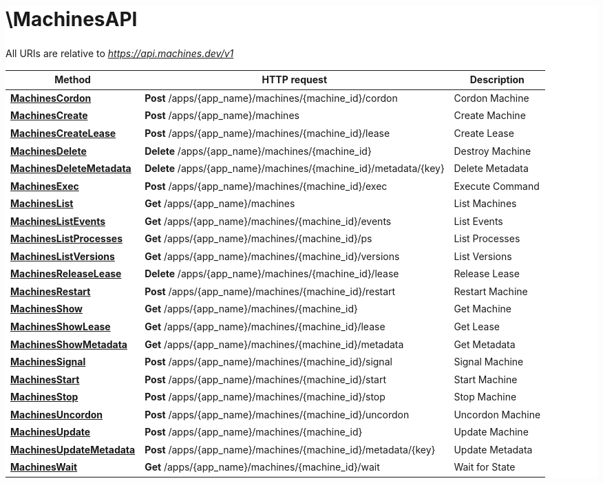 # \MachinesAPI

All URIs are relative to *https://api.machines.dev/v1*

Method | HTTP request | Description
------------- | ------------- | -------------
[**MachinesCordon**](MachinesAPI.md#MachinesCordon) | **Post** /apps/{app_name}/machines/{machine_id}/cordon | Cordon Machine
[**MachinesCreate**](MachinesAPI.md#MachinesCreate) | **Post** /apps/{app_name}/machines | Create Machine
[**MachinesCreateLease**](MachinesAPI.md#MachinesCreateLease) | **Post** /apps/{app_name}/machines/{machine_id}/lease | Create Lease
[**MachinesDelete**](MachinesAPI.md#MachinesDelete) | **Delete** /apps/{app_name}/machines/{machine_id} | Destroy Machine
[**MachinesDeleteMetadata**](MachinesAPI.md#MachinesDeleteMetadata) | **Delete** /apps/{app_name}/machines/{machine_id}/metadata/{key} | Delete Metadata
[**MachinesExec**](MachinesAPI.md#MachinesExec) | **Post** /apps/{app_name}/machines/{machine_id}/exec | Execute Command
[**MachinesList**](MachinesAPI.md#MachinesList) | **Get** /apps/{app_name}/machines | List Machines
[**MachinesListEvents**](MachinesAPI.md#MachinesListEvents) | **Get** /apps/{app_name}/machines/{machine_id}/events | List Events
[**MachinesListProcesses**](MachinesAPI.md#MachinesListProcesses) | **Get** /apps/{app_name}/machines/{machine_id}/ps | List Processes
[**MachinesListVersions**](MachinesAPI.md#MachinesListVersions) | **Get** /apps/{app_name}/machines/{machine_id}/versions | List Versions
[**MachinesReleaseLease**](MachinesAPI.md#MachinesReleaseLease) | **Delete** /apps/{app_name}/machines/{machine_id}/lease | Release Lease
[**MachinesRestart**](MachinesAPI.md#MachinesRestart) | **Post** /apps/{app_name}/machines/{machine_id}/restart | Restart Machine
[**MachinesShow**](MachinesAPI.md#MachinesShow) | **Get** /apps/{app_name}/machines/{machine_id} | Get Machine
[**MachinesShowLease**](MachinesAPI.md#MachinesShowLease) | **Get** /apps/{app_name}/machines/{machine_id}/lease | Get Lease
[**MachinesShowMetadata**](MachinesAPI.md#MachinesShowMetadata) | **Get** /apps/{app_name}/machines/{machine_id}/metadata | Get Metadata
[**MachinesSignal**](MachinesAPI.md#MachinesSignal) | **Post** /apps/{app_name}/machines/{machine_id}/signal | Signal Machine
[**MachinesStart**](MachinesAPI.md#MachinesStart) | **Post** /apps/{app_name}/machines/{machine_id}/start | Start Machine
[**MachinesStop**](MachinesAPI.md#MachinesStop) | **Post** /apps/{app_name}/machines/{machine_id}/stop | Stop Machine
[**MachinesUncordon**](MachinesAPI.md#MachinesUncordon) | **Post** /apps/{app_name}/machines/{machine_id}/uncordon | Uncordon Machine
[**MachinesUpdate**](MachinesAPI.md#MachinesUpdate) | **Post** /apps/{app_name}/machines/{machine_id} | Update Machine
[**MachinesUpdateMetadata**](MachinesAPI.md#MachinesUpdateMetadata) | **Post** /apps/{app_name}/machines/{machine_id}/metadata/{key} | Update Metadata
[**MachinesWait**](MachinesAPI.md#MachinesWait) | **Get** /apps/{app_name}/machines/{machine_id}/wait | Wait for State

